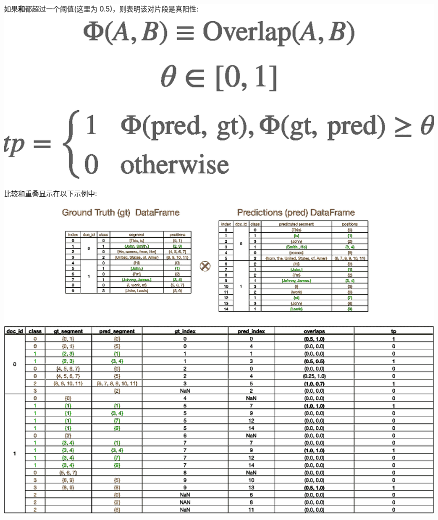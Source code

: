 如果**和**都超过一个阈值(这里为 0.5)，则表明该对片段是真阳性:

![](img/bd5f1de1d7b4c59905a4c0d5786bc6d7.png)

比较和重叠显示在以下示例中:

![](img/12f940735ef5bcdc6f16f6dcf8a8d9e3.png)
